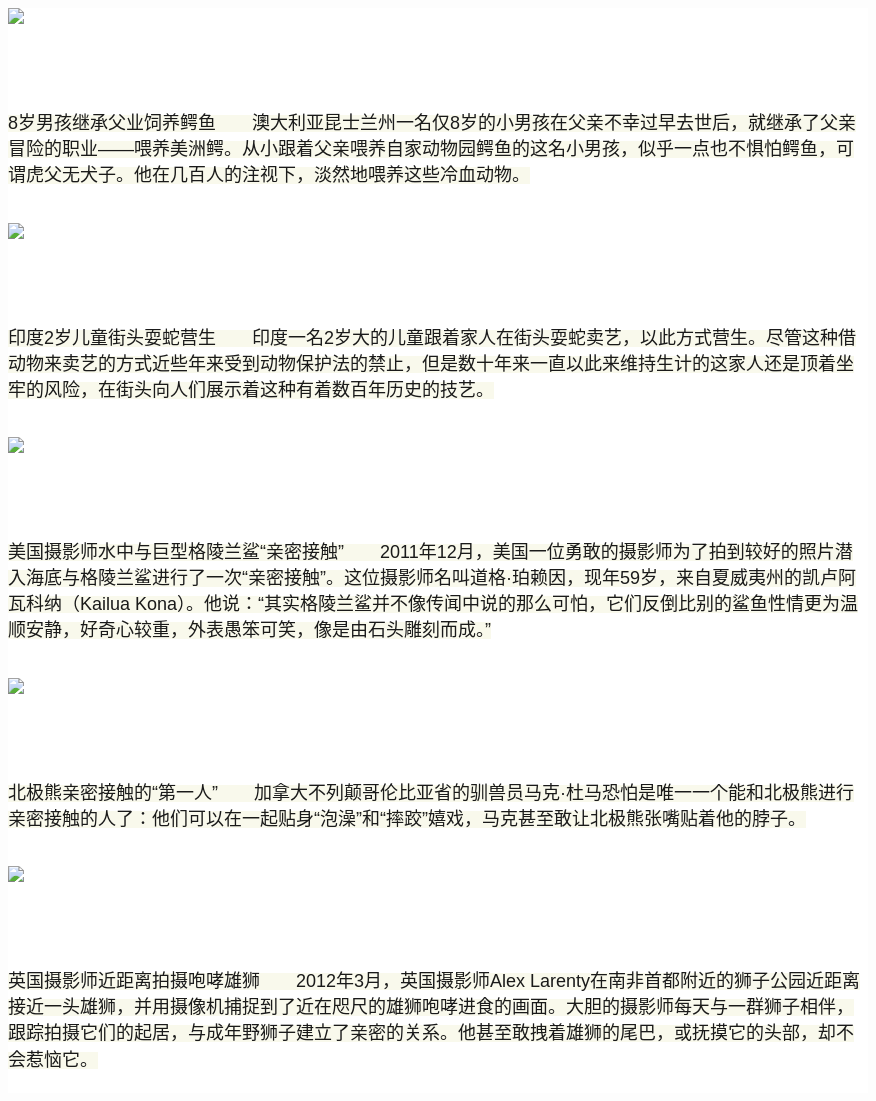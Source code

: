 <img aid="39828" data-cf-modified-377f7d38644db0f1c91c5cf6-="" file="data/attachment/forum/201402/01/180021ww2hc33l2dcps3u1.jpg.thumb.jpg" id="aimg_39828" inpost="1" onclick="" onmouseover="" src="http://www.flw.ph/data/attachment/forum/201402/01/180021ww2hc33l2dcps3u1.jpg" style="cursor:pointer" zoomfile="data/attachment/forum/201402/01/180021ww2hc33l2dcps3u1.jpg"/>


<font style="background-color:rgb(249, 249, 236)"><font face="Arial"><font size="4"> </font></font></font><br/>
<br/>
<br/>
<font style="background-color:rgb(249, 249, 236)"><font face="Arial"><font size="4">8岁男孩继承父业饲养鳄鱼　　澳大利亚昆士兰州一名仅8岁的小男孩在父亲不幸过早去世后，就继承了父亲冒险的职业——喂养美洲鳄。从小跟着父亲喂养自家动物园鳄鱼的这名小男孩，似乎一点也不惧怕鳄鱼，可谓虎父无犬子。他在几百人的注视下，淡然地喂养这些冷血动物。</font></font></font><br/>
<br/>

<img aid="39829" data-cf-modified-377f7d38644db0f1c91c5cf6-="" file="data/attachment/forum/201402/01/180021f1kt2rmvvka99r7n.jpg.thumb.jpg" id="aimg_39829" inpost="1" onclick="" onmouseover="" src="http://www.flw.ph/data/attachment/forum/201402/01/180021f1kt2rmvvka99r7n.jpg" style="cursor:pointer" zoomfile="data/attachment/forum/201402/01/180021f1kt2rmvvka99r7n.jpg"/>


<font style="background-color:rgb(249, 249, 236)"><font face="Arial"><font size="4"> </font></font></font><br/>
<br/>
<br/>
<font style="background-color:rgb(249, 249, 236)"><font face="Arial"><font size="4">印度2岁儿童街头耍蛇营生　　印度一名2岁大的儿童跟着家人在街头耍蛇卖艺，以此方式营生。尽管这种借动物来卖艺的方式近些年来受到动物保护法的禁止，但是数十年来一直以此来维持生计的这家人还是顶着坐牢的风险，在街头向人们展示着这种有着数百年历史的技艺。</font></font></font><br/>
<br/>

<img aid="39830" data-cf-modified-377f7d38644db0f1c91c5cf6-="" file="data/attachment/forum/201402/01/180022r4ghfq6pquudiu6b.jpg.thumb.jpg" id="aimg_39830" inpost="1" onclick="" onmouseover="" src="http://www.flw.ph/data/attachment/forum/201402/01/180022r4ghfq6pquudiu6b.jpg" style="cursor:pointer" zoomfile="data/attachment/forum/201402/01/180022r4ghfq6pquudiu6b.jpg"/>


<font style="background-color:rgb(249, 249, 236)"><font face="Arial"><font size="4"> </font></font></font><br/>
<br/>
<br/>
<font style="background-color:rgb(249, 249, 236)"><font face="Arial"><font size="4">美国摄影师水中与巨型格陵兰鲨“亲密接触”　　2011年12月，美国一位勇敢的摄影师为了拍到较好的照片潜入海底与格陵兰鲨进行了一次“亲密接触”。这位摄影师名叫道格·珀赖因，现年59岁，来自夏威夷州的凯卢阿瓦科纳（Kailua Kona）。他说：“其实格陵兰鲨并不像传闻中说的那么可怕，它们反倒比别的鲨鱼性情更为温顺安静，好奇心较重，外表愚笨可笑，像是由石头雕刻而成。”</font></font></font><br/>
<br/>

<img aid="39831" data-cf-modified-377f7d38644db0f1c91c5cf6-="" file="data/attachment/forum/201402/01/180022bdqodd6eae6odad2.jpg.thumb.jpg" id="aimg_39831" inpost="1" onclick="" onmouseover="" src="http://www.flw.ph/data/attachment/forum/201402/01/180022bdqodd6eae6odad2.jpg" style="cursor:pointer" zoomfile="data/attachment/forum/201402/01/180022bdqodd6eae6odad2.jpg"/>


<font style="background-color:rgb(249, 249, 236)"><font face="Arial"><font size="4"> </font></font></font><br/>
<br/>
<br/>
<font style="background-color:rgb(249, 249, 236)"><font face="Arial"><font size="4">北极熊亲密接触的“第一人”　　加拿大不列颠哥伦比亚省的驯兽员马克·杜马恐怕是唯一一个能和北极熊进行亲密接触的人了：他们可以在一起贴身“泡澡”和“摔跤”嬉戏，马克甚至敢让北极熊张嘴贴着他的脖子。</font></font></font><br/>
<br/>

<img aid="39832" data-cf-modified-377f7d38644db0f1c91c5cf6-="" file="data/attachment/forum/201402/01/180023x9eb9eeextre7nch.jpg.thumb.jpg" id="aimg_39832" inpost="1" onclick="" onmouseover="" src="http://www.flw.ph/data/attachment/forum/201402/01/180023x9eb9eeextre7nch.jpg" style="cursor:pointer" zoomfile="data/attachment/forum/201402/01/180023x9eb9eeextre7nch.jpg"/>


<font style="background-color:rgb(249, 249, 236)"><font face="Arial"><font size="4"> </font></font></font><br/>
<br/>
<br/>
<font style="background-color:rgb(249, 249, 236)"><font face="Arial"><font size="4">英国摄影师近距离拍摄咆哮雄狮　　2012年3月，英国摄影师Alex Larenty在南非首都附近的狮子公园近距离接近一头雄狮，并用摄像机捕捉到了近在咫尺的雄狮咆哮进食的画面。大胆的摄影师每天与一群狮子相伴，跟踪拍摄它们的起居，与成年野狮子建立了亲密的关系。他甚至敢拽着雄狮的尾巴，或抚摸它的头部，却不会惹恼它。</font></font></font><br/>
<br/>

